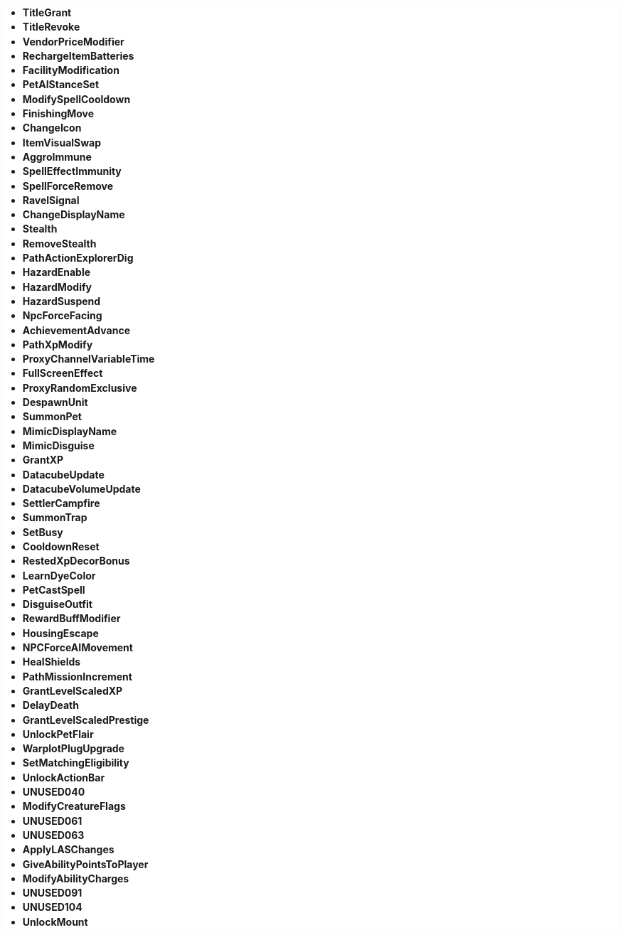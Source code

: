 -   **TitleGrant**
-   **TitleRevoke**
-   **VendorPriceModifier**
-   **RechargeItemBatteries**
-   **FacilityModification**
-   **PetAIStanceSet**
-   **ModifySpellCooldown**
-   **FinishingMove**
-   **ChangeIcon**
-   **ItemVisualSwap**
-   **AggroImmune**
-   **SpellEffectImmunity**
-   **SpellForceRemove**
-   **RavelSignal**
-   **ChangeDisplayName**
-   **Stealth**
-   **RemoveStealth**
-   **PathActionExplorerDig**
-   **HazardEnable**
-   **HazardModify**
-   **HazardSuspend**
-   **NpcForceFacing**
-   **AchievementAdvance**
-   **PathXpModify**
-   **ProxyChannelVariableTime**
-   **FullScreenEffect**
-   **ProxyRandomExclusive**
-   **DespawnUnit**
-   **SummonPet**
-   **MimicDisplayName**
-   **MimicDisguise**
-   **GrantXP**
-   **DatacubeUpdate**
-   **DatacubeVolumeUpdate**
-   **SettlerCampfire**
-   **SummonTrap**
-   **SetBusy**
-   **CooldownReset**
-   **RestedXpDecorBonus**
-   **LearnDyeColor**
-   **PetCastSpell**
-   **DisguiseOutfit**
-   **RewardBuffModifier**
-   **HousingEscape**
-   **NPCForceAIMovement**
-   **HealShields**
-   **PathMissionIncrement**
-   **GrantLevelScaledXP**
-   **DelayDeath**
-   **GrantLevelScaledPrestige**
-   **UnlockPetFlair**
-   **WarplotPlugUpgrade**
-   **SetMatchingEligibility**
-   **UnlockActionBar**
-   **UNUSED040**
-   **ModifyCreatureFlags**
-   **UNUSED061**
-   **UNUSED063**
-   **ApplyLASChanges**
-   **GiveAbilityPointsToPlayer**
-   **ModifyAbilityCharges**
-   **UNUSED091**
-   **UNUSED104**
-   **UnlockMount**